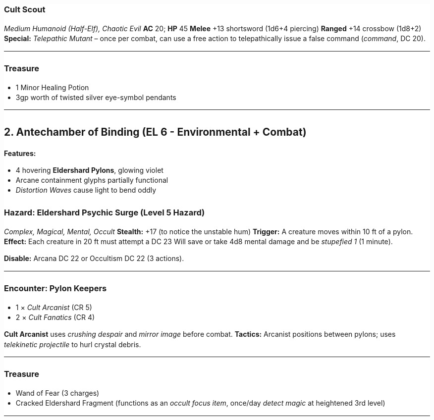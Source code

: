 ### **Cult Scout**

*Medium Humanoid (Half-Elf), Chaotic Evil*
**AC** 20; **HP** 45
**Melee** +13 shortsword (1d6+4 piercing)
**Ranged** +14 crossbow (1d8+2)
**Special:** *Telepathic Mutant* – once per combat, can use a free action to telepathically issue a false command (*command*, DC 20).

---

### **Treasure**

* 1 Minor Healing Potion
* 3gp worth of twisted silver eye-symbol pendants

---

## **2. Antechamber of Binding (EL 6 - Environmental + Combat)**

**Features:**

* 4 hovering **Eldershard Pylons**, glowing violet
* Arcane containment glyphs partially functional
* *Distortion Waves* cause light to bend oddly

### **Hazard: Eldershard Psychic Surge (Level 5 Hazard)**

*Complex, Magical, Mental, Occult*
**Stealth:** +17 (to notice the unstable hum)
**Trigger:** A creature moves within 10 ft of a pylon.
**Effect:** Each creature in 20 ft must attempt a DC 23 Will save or take 4d8 mental damage and be *stupefied 1* (1 minute).

**Disable:** Arcana DC 22 or Occultism DC 22 (3 actions).

---

### **Encounter: Pylon Keepers**

* 1 × *Cult Arcanist* (CR 5)
* 2 × *Cult Fanatics* (CR 4)

**Cult Arcanist** uses *crushing despair* and *mirror image* before combat.
**Tactics:** Arcanist positions between pylons; uses *telekinetic projectile* to hurl crystal debris.

---

### **Treasure**

* Wand of Fear (3 charges)
* Cracked Eldershard Fragment (functions as an *occult focus item*, once/day *detect magic* at heightened 3rd level)

---